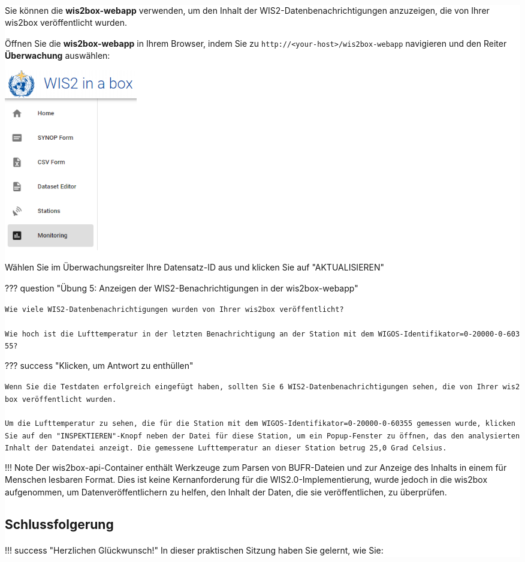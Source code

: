 Sie können die **wis2box-webapp** verwenden, um den Inhalt der WIS2-Datenbenachrichtigungen anzuzeigen, die von Ihrer wis2box veröffentlicht wurden.

Öffnen Sie die **wis2box-webapp** in Ihrem Browser, indem Sie zu `http://<your-host>/wis2box-webapp` navigieren und den Reiter **Überwachung** auswählen:

<img alt="wis2box-webapp-monitor" src="/../assets/img/wis2box-webapp-monitor.png" width="220">

Wählen Sie im Überwachungsreiter Ihre Datensatz-ID aus und klicken Sie auf "AKTUALISIEREN"

??? question "Übung 5: Anzeigen der WIS2-Benachrichtigungen in der wis2box-webapp"
    
    Wie viele WIS2-Datenbenachrichtigungen wurden von Ihrer wis2box veröffentlicht?

    Wie hoch ist die Lufttemperatur in der letzten Benachrichtigung an der Station mit dem WIGOS-Identifikator=0-20000-0-60355?

??? success "Klicken, um Antwort zu enthüllen"

    Wenn Sie die Testdaten erfolgreich eingefügt haben, sollten Sie 6 WIS2-Datenbenachrichtigungen sehen, die von Ihrer wis2box veröffentlicht wurden.

    Um die Lufttemperatur zu sehen, die für die Station mit dem WIGOS-Identifikator=0-20000-0-60355 gemessen wurde, klicken Sie auf den "INSPEKTIEREN"-Knopf neben der Datei für diese Station, um ein Popup-Fenster zu öffnen, das den analysierten Inhalt der Datendatei anzeigt. Die gemessene Lufttemperatur an dieser Station betrug 25,0 Grad Celsius.

!!! Note
    Der wis2box-api-Container enthält Werkzeuge zum Parsen von BUFR-Dateien und zur Anzeige des Inhalts in einem für Menschen lesbaren Format. Dies ist keine Kernanforderung für die WIS2.0-Implementierung, wurde jedoch in die wis2box aufgenommen, um Datenveröffentlichern zu helfen, den Inhalt der Daten, die sie veröffentlichen, zu überprüfen.

## Schlussfolgerung

!!! success "Herzlichen Glückwunsch!"
    In dieser praktischen Sitzung haben Sie gelernt, wie Sie:
